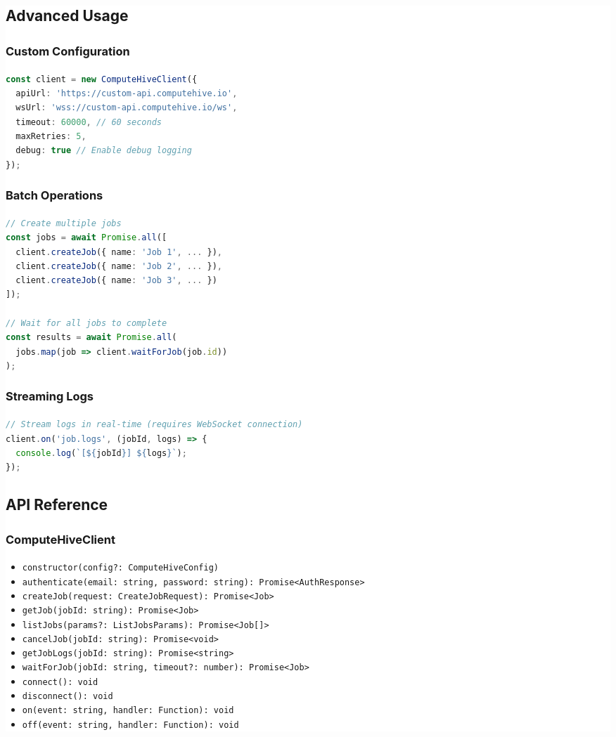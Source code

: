 ## Advanced Usage

### Custom Configuration

```typescript
const client = new ComputeHiveClient({
  apiUrl: 'https://custom-api.computehive.io',
  wsUrl: 'wss://custom-api.computehive.io/ws',
  timeout: 60000, // 60 seconds
  maxRetries: 5,
  debug: true // Enable debug logging
});
```

### Batch Operations

```typescript
// Create multiple jobs
const jobs = await Promise.all([
  client.createJob({ name: 'Job 1', ... }),
  client.createJob({ name: 'Job 2', ... }),
  client.createJob({ name: 'Job 3', ... })
]);

// Wait for all jobs to complete
const results = await Promise.all(
  jobs.map(job => client.waitForJob(job.id))
);
```

### Streaming Logs

```typescript
// Stream logs in real-time (requires WebSocket connection)
client.on('job.logs', (jobId, logs) => {
  console.log(`[${jobId}] ${logs}`);
});
```

## API Reference

### ComputeHiveClient

- `constructor(config?: ComputeHiveConfig)`
- `authenticate(email: string, password: string): Promise<AuthResponse>`
- `createJob(request: CreateJobRequest): Promise<Job>`
- `getJob(jobId: string): Promise<Job>`
- `listJobs(params?: ListJobsParams): Promise<Job[]>`
- `cancelJob(jobId: string): Promise<void>`
- `getJobLogs(jobId: string): Promise<string>`
- `waitForJob(jobId: string, timeout?: number): Promise<Job>`
- `connect(): void`
- `disconnect(): void`
- `on(event: string, handler: Function): void`
- `off(event: string, handler: Function): void`
